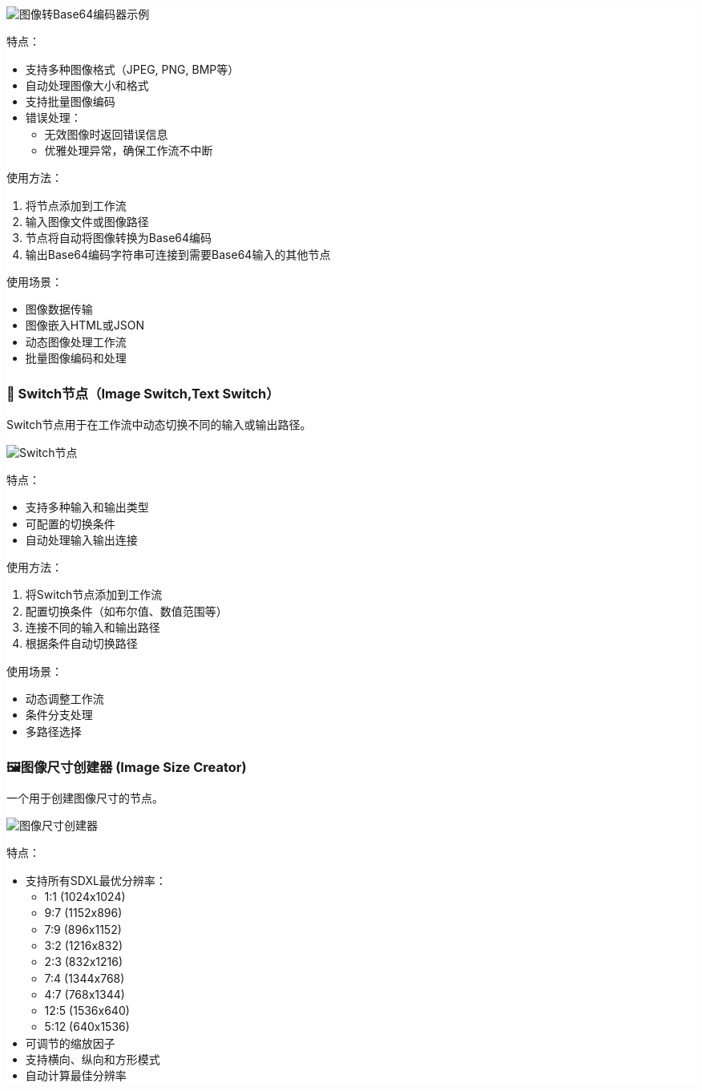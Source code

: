 ![图像转Base64编码器示例](https://jammyfu.github.io/ComfyUI_PaintingCoderUtils/images/image_to_base64.png)

特点：
- 支持多种图像格式（JPEG, PNG, BMP等）
- 自动处理图像大小和格式
- 支持批量图像编码
- 错误处理：
  - 无效图像时返回错误信息
  - 优雅处理异常，确保工作流不中断

使用方法：
1. 将节点添加到工作流
2. 输入图像文件或图像路径
3. 节点将自动将图像转换为Base64编码
4. 输出Base64编码字符串可连接到需要Base64输入的其他节点

使用场景：
- 图像数据传输
- 图像嵌入HTML或JSON
- 动态图像处理工作流
- 批量图像编码和处理

### 🔀 Switch节点（Image Switch,Text Switch）
Switch节点用于在工作流中动态切换不同的输入或输出路径。

![Switch节点](https://jammyfu.github.io/ComfyUI_PaintingCoderUtils/images/switch_nodes_01.png)

特点：
- 支持多种输入和输出类型
- 可配置的切换条件
- 自动处理输入输出连接

使用方法：
1. 将Switch节点添加到工作流
2. 配置切换条件（如布尔值、数值范围等）
3. 连接不同的输入和输出路径
4. 根据条件自动切换路径

使用场景：
- 动态调整工作流
- 条件分支处理
- 多路径选择


### 🖼️图像尺寸创建器 (Image Size Creator)
一个用于创建图像尺寸的节点。

![图像尺寸创建器](https://jammyfu.github.io/ComfyUI_PaintingCoderUtils/images/image_size_creator01.png)

特点：
- 支持所有SDXL最优分辨率：
  - 1:1 (1024x1024)
  - 9:7 (1152x896)
  - 7:9 (896x1152)
  - 3:2 (1216x832)
  - 2:3 (832x1216)
  - 7:4 (1344x768)
  - 4:7 (768x1344)
  - 12:5 (1536x640)
  - 5:12 (640x1536)
- 可调节的缩放因子
- 支持横向、纵向和方形模式
- 自动计算最佳分辨率
